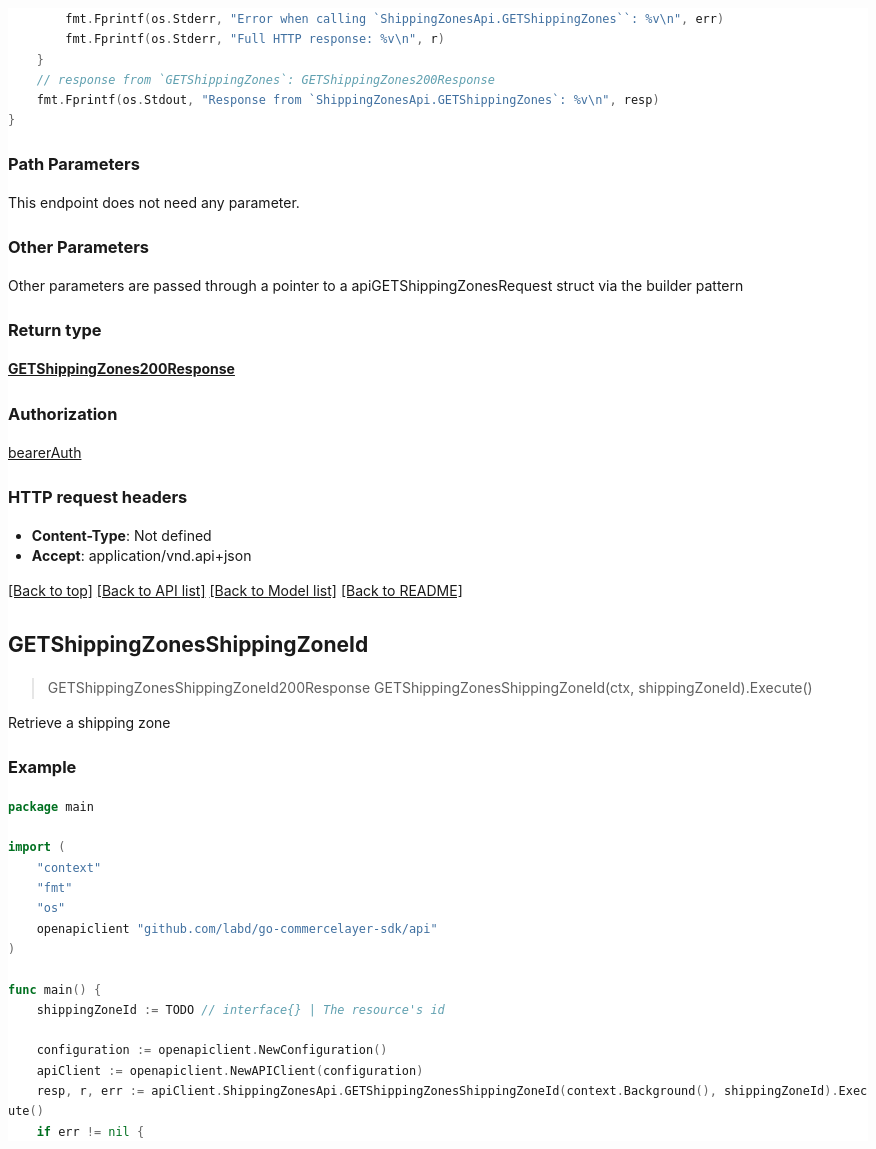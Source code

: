 ```go
        fmt.Fprintf(os.Stderr, "Error when calling `ShippingZonesApi.GETShippingZones``: %v\n", err)
        fmt.Fprintf(os.Stderr, "Full HTTP response: %v\n", r)
    }
    // response from `GETShippingZones`: GETShippingZones200Response
    fmt.Fprintf(os.Stdout, "Response from `ShippingZonesApi.GETShippingZones`: %v\n", resp)
}
```

### Path Parameters

This endpoint does not need any parameter.

### Other Parameters

Other parameters are passed through a pointer to a apiGETShippingZonesRequest struct via the builder pattern


### Return type

[**GETShippingZones200Response**](GETShippingZones200Response.md)

### Authorization

[bearerAuth](../README.md#bearerAuth)

### HTTP request headers

- **Content-Type**: Not defined
- **Accept**: application/vnd.api+json

[[Back to top]](#) [[Back to API list]](../README.md#documentation-for-api-endpoints)
[[Back to Model list]](../README.md#documentation-for-models)
[[Back to README]](../README.md)


## GETShippingZonesShippingZoneId

> GETShippingZonesShippingZoneId200Response GETShippingZonesShippingZoneId(ctx, shippingZoneId).Execute()

Retrieve a shipping zone



### Example

```go
package main

import (
    "context"
    "fmt"
    "os"
    openapiclient "github.com/labd/go-commercelayer-sdk/api"
)

func main() {
    shippingZoneId := TODO // interface{} | The resource's id

    configuration := openapiclient.NewConfiguration()
    apiClient := openapiclient.NewAPIClient(configuration)
    resp, r, err := apiClient.ShippingZonesApi.GETShippingZonesShippingZoneId(context.Background(), shippingZoneId).Execute()
    if err != nil {
```